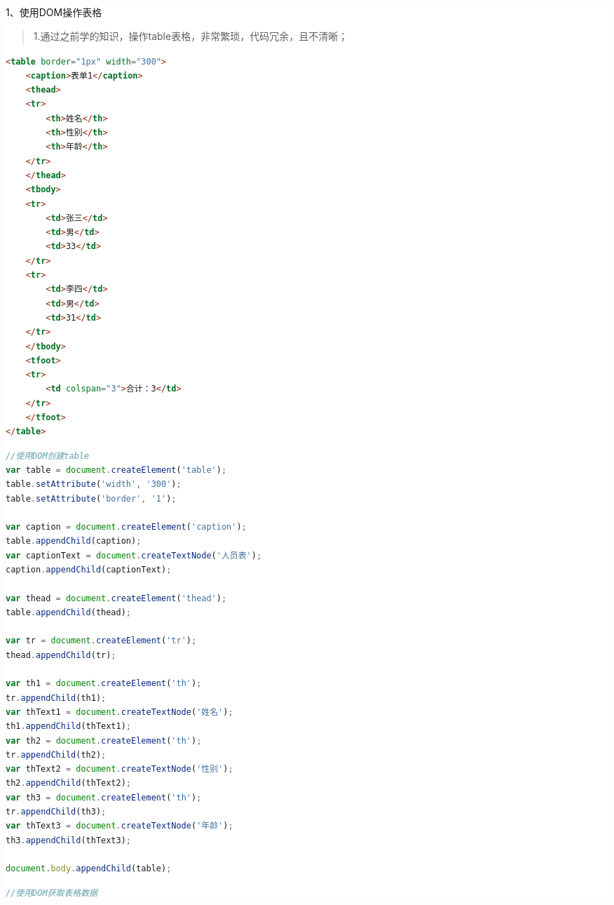 1、使用DOM操作表格
> 1.通过之前学的知识，操作table表格，非常繁琐，代码冗余，且不清晰；
```html
<table border="1px" width="300">
    <caption>表单1</caption>
    <thead>
    <tr>
        <th>姓名</th>
        <th>性别</th>
        <th>年龄</th>
    </tr>
    </thead>
    <tbody>
    <tr>
        <td>张三</td>
        <td>男</td>
        <td>33</td>
    </tr>
    <tr>
        <td>李四</td>
        <td>男</td>
        <td>31</td>
    </tr>
    </tbody>
    <tfoot>
    <tr>
        <td colspan="3">合计：3</td>
    </tr>
    </tfoot>
</table>
```
```js
//使用DOM创建table
var table = document.createElement('table');
table.setAttribute('width', '300');
table.setAttribute('border', '1');

var caption = document.createElement('caption');
table.appendChild(caption);
var captionText = document.createTextNode('人员表');
caption.appendChild(captionText);

var thead = document.createElement('thead');
table.appendChild(thead);

var tr = document.createElement('tr');
thead.appendChild(tr);

var th1 = document.createElement('th');
tr.appendChild(th1);
var thText1 = document.createTextNode('姓名');
th1.appendChild(thText1);
var th2 = document.createElement('th');
tr.appendChild(th2);
var thText2 = document.createTextNode('性别');
th2.appendChild(thText2);
var th3 = document.createElement('th');
tr.appendChild(th3);
var thText3 = document.createTextNode('年龄');
th3.appendChild(thText3);

document.body.appendChild(table);
```
```js
//使用DOM获取表格数据
```